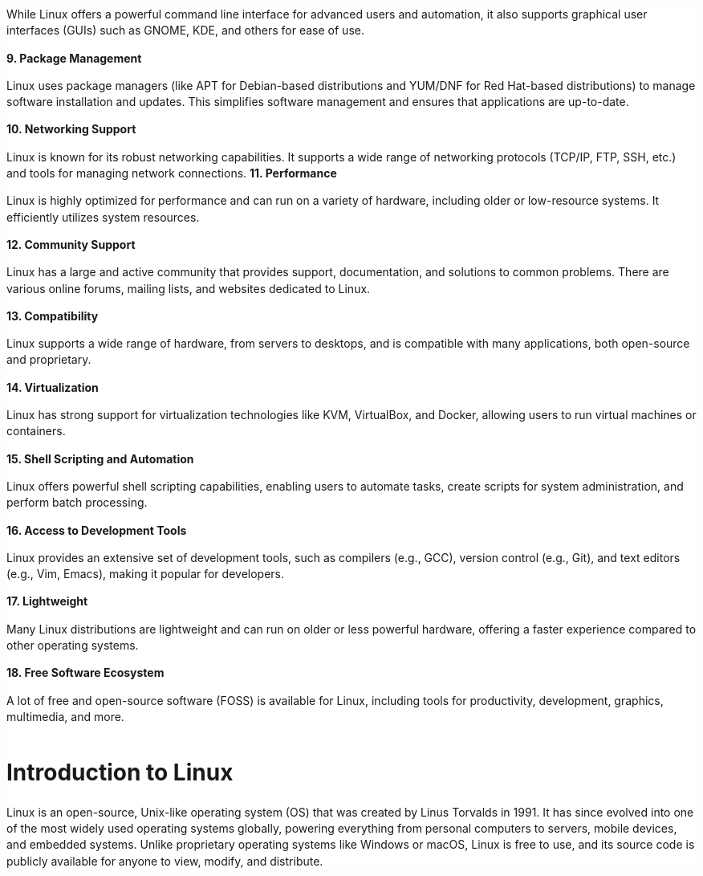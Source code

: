 While Linux offers a powerful command line interface for advanced users and automation, it also supports graphical user interfaces (GUIs) such as GNOME, KDE, and others for ease of use.

**9. Package Management**

Linux uses package managers (like APT for Debian-based distributions and YUM/DNF for Red Hat-based distributions) to manage software installation and updates. This simplifies software management and ensures that applications are up-to-date.

**10. Networking Support**

Linux is known for its robust networking capabilities. It supports a wide range of networking protocols (TCP/IP, FTP, SSH, etc.) and tools for managing network connections.
**11. Performance**

Linux is highly optimized for performance and can run on a variety of hardware, including older or low-resource systems. It efficiently utilizes system resources.

**12. Community Support**

Linux has a large and active community that provides support, documentation, and solutions to common problems. There are various online forums, mailing lists, and websites dedicated to Linux.

**13. Compatibility**

Linux supports a wide range of hardware, from servers to desktops, and is compatible with many applications, both open-source and proprietary.

**14. Virtualization**

Linux has strong support for virtualization technologies like KVM, VirtualBox, and Docker, allowing users to run virtual machines or containers.

**15. Shell Scripting and Automation**

Linux offers powerful shell scripting capabilities, enabling users to automate tasks, create scripts for system administration, and perform batch processing.

**16. Access to Development Tools**

Linux provides an extensive set of development tools, such as compilers (e.g., GCC), version control (e.g., Git), and text editors (e.g., Vim, Emacs), making it popular for developers.

**17. Lightweight**

Many Linux distributions are lightweight and can run on older or less powerful hardware, offering a faster experience compared to other operating systems.

**18. Free Software Ecosystem**

A lot of free and open-source software (FOSS) is available for Linux, including tools for productivity, development, graphics, multimedia, and more.

# Introduction to Linux

Linux is an open-source, Unix-like operating system (OS) that was created by Linus Torvalds in 1991. It has since evolved into one of the most widely used operating systems globally, powering everything from personal computers to servers, mobile devices, and embedded systems. Unlike proprietary operating systems like Windows or macOS, Linux is free to use, and its source code is publicly available for anyone to view, modify, and distribute.
